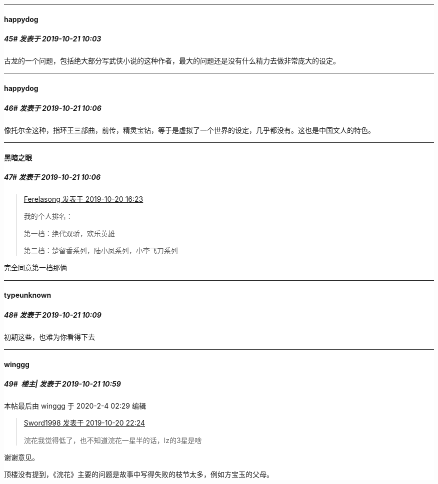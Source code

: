 
-----

####  happydog  
##### 45#       发表于 2019-10-21 10:03


古龙的一个问题，包括绝大部分写武侠小说的这种作者，最大的问题还是没有什么精力去做非常庞大的设定。


-----

####  happydog  
##### 46#       发表于 2019-10-21 10:06


像托尔金这种，指环王三部曲，前传，精灵宝钻，等于是虚拟了一个世界的设定，几乎都没有。这也是中国文人的特色。


-----

####  黑暗之眼  
##### 47#       发表于 2019-10-21 10:06


<blockquote><a href="httphttps://bbs.saraba1st.com/2b/forum.php?mod=redirect&amp;goto=findpost&amp;pid=45258070&amp;ptid=1860406" target="_blank">Ferelasong 发表于 2019-10-20 16:23</a>

我的个人排名：

第一档：绝代双骄，欢乐英雄

第二档：楚留香系列，陆小凤系列，小李飞刀系列</blockquote>
完全同意第一档那俩


-----

####  typeunknown  
##### 48#       发表于 2019-10-21 10:09


初期这些，也难为你看得下去


-----

####  winggg  
##### 49#         楼主| 发表于 2019-10-21 10:59


 本帖最后由 winggg 于 2020-2-4 02:29 编辑 
<blockquote><a href="httphttps://bbs.saraba1st.com/2b/forum.php?mod=redirect&amp;goto=findpost&amp;pid=45260749&amp;ptid=1860406" target="_blank">Sword1998 发表于 2019-10-20 22:24</a>

浣花我觉得低了，也不知道浣花一星半的话，lz的3星是啥</blockquote>
谢谢意见。

顶楼没有提到，《浣花》主要的问题是故事中写得失败的枝节太多，例如方宝玉的父母。
